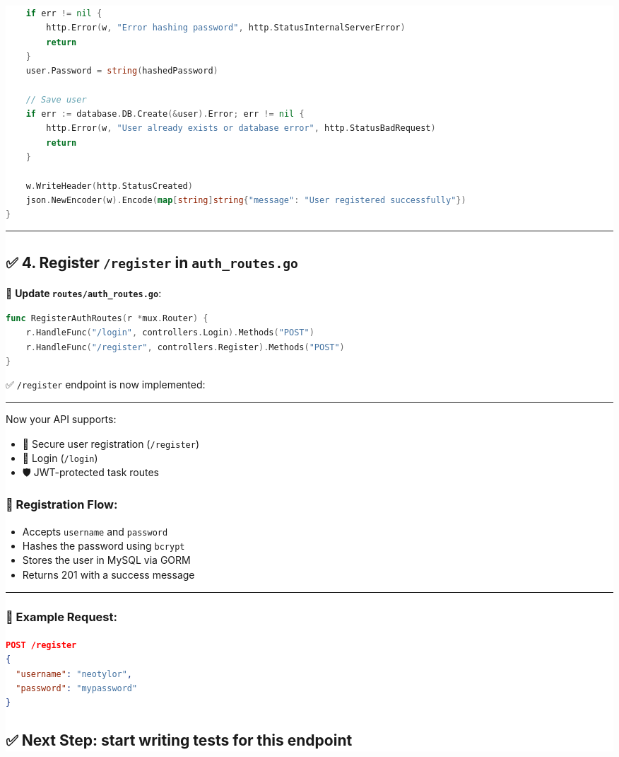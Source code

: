 ```go
	if err != nil {
		http.Error(w, "Error hashing password", http.StatusInternalServerError)
		return
	}
	user.Password = string(hashedPassword)

	// Save user
	if err := database.DB.Create(&user).Error; err != nil {
		http.Error(w, "User already exists or database error", http.StatusBadRequest)
		return
	}

	w.WriteHeader(http.StatusCreated)
	json.NewEncoder(w).Encode(map[string]string{"message": "User registered successfully"})
}
```

---

## ✅ 4. Register `/register` in `auth_routes.go`

📁 **Update `routes/auth_routes.go`**:

```go
func RegisterAuthRoutes(r *mux.Router) {
	r.HandleFunc("/login", controllers.Login).Methods("POST")
	r.HandleFunc("/register", controllers.Register).Methods("POST")
}
```
✅ `/register` endpoint is now implemented:

---

Now your API supports:

* 🔐 Secure user registration (`/register`)
* 🔑 Login (`/login`)
* 🛡️ JWT-protected task routes

### 🔐 Registration Flow:

* Accepts `username` and `password`
* Hashes the password using `bcrypt`
* Stores the user in MySQL via GORM
* Returns 201 with a success message

---

### 🧪 Example Request:

```json
POST /register
{
  "username": "neotylor",
  "password": "mypassword"
}
```
## ✅ Next Step: start writing tests for this endpoint
